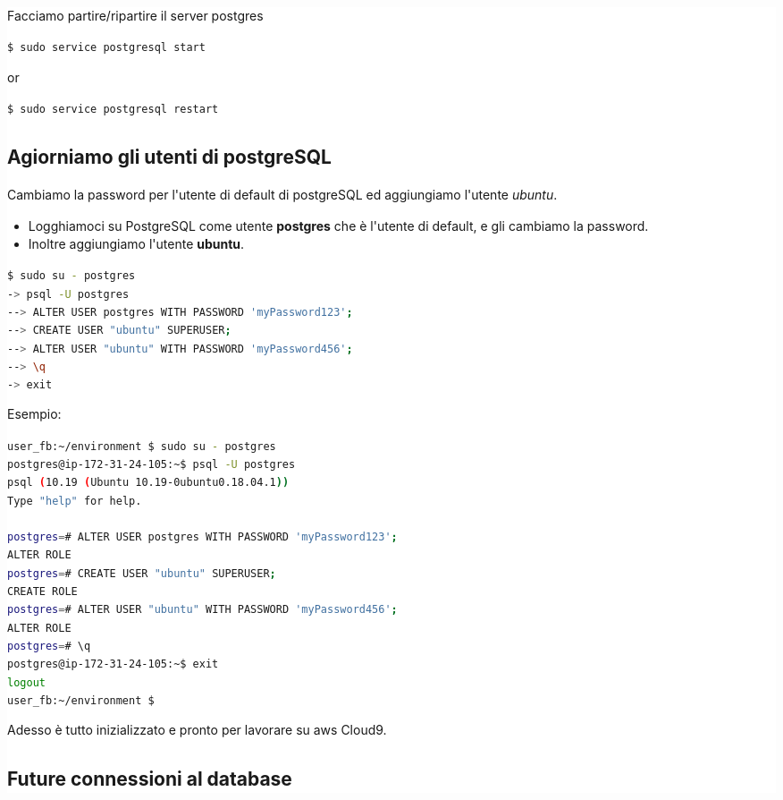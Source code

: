 Facciamo partire/ripartire il server postgres

```bash
$ sudo service postgresql start
```

or

```bash
$ sudo service postgresql restart
```



## Agiorniamo gli utenti di postgreSQL
Cambiamo la password per l'utente di default di postgreSQL ed aggiungiamo l'utente *ubuntu*.

- Logghiamoci su PostgreSQL come utente **postgres** che è l'utente di default, e gli cambiamo la password. 
- Inoltre aggiungiamo l'utente **ubuntu**.

```bash
$ sudo su - postgres
-> psql -U postgres
--> ALTER USER postgres WITH PASSWORD 'myPassword123';
--> CREATE USER "ubuntu" SUPERUSER;
--> ALTER USER "ubuntu" WITH PASSWORD 'myPassword456';
--> \q
-> exit
```

Esempio:

```bash
user_fb:~/environment $ sudo su - postgres
postgres@ip-172-31-24-105:~$ psql -U postgres
psql (10.19 (Ubuntu 10.19-0ubuntu0.18.04.1))
Type "help" for help.

postgres=# ALTER USER postgres WITH PASSWORD 'myPassword123';
ALTER ROLE
postgres=# CREATE USER "ubuntu" SUPERUSER;
CREATE ROLE
postgres=# ALTER USER "ubuntu" WITH PASSWORD 'myPassword456';
ALTER ROLE
postgres=# \q
postgres@ip-172-31-24-105:~$ exit
logout
user_fb:~/environment $ 
```

Adesso è tutto inizializzato e pronto per lavorare su aws Cloud9.




## Future connessioni al database
